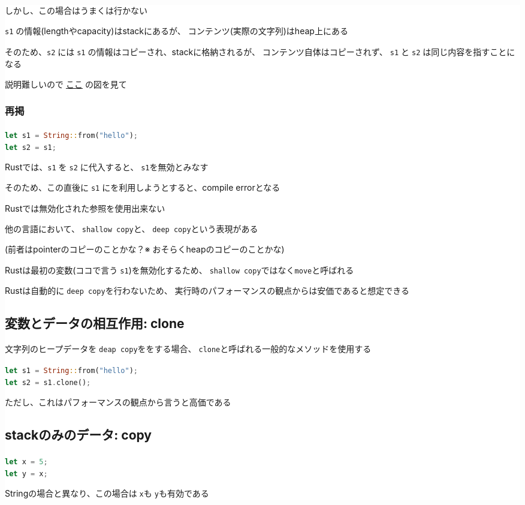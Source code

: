 しかし、この場合はうまくは行かない

`s1` の情報(lengthやcapacity)はstackにあるが、
コンテンツ(実際の文字列)はheap上にある

そのため、`s2` には `s1` の情報はコピーされ、stackに格納されるが、
コンテンツ自体はコピーされず、
`s1` と `s2` は同じ内容を指すことになる

説明難しいので
[ここ](https://doc.rust-lang.org/book/ch04-01-what-is-ownership.html#ways-variables-and-data-interact-move)
の図を見て

### 再掲

```rust
let s1 = String::from("hello");
let s2 = s1;
```

Rustでは、`s1` を `s2` に代入すると、 `s1`を無効とみなす

そのため、この直後に `s1` にを利用しようとすると、compile errorとなる

Rustでは無効化された参照を使用出来ない

他の言語において、 `shallow copy`と、 `deep copy`という表現がある

(前者はpointerのコピーのことかな？※ おそらくheapのコピーのことかな)

Rustは最初の変数(ココで言う `s1`)を無効化するため、
`shallow copy`ではなく`move`と呼ばれる

Rustは自動的に `deep copy`を行わないため、
実行時のパフォーマンスの観点からは安価であると想定できる

## 変数とデータの相互作用: clone

文字列のヒープデータを `deap copy`ををする場合、
`clone`と呼ばれる一般的なメソッドを使用する

```rust
let s1 = String::from("hello");
let s2 = s1.clone();
```

ただし、これはパフォーマンスの観点から言うと高価である

## stackのみのデータ: copy

```rust
let x = 5;
let y = x;
```

Stringの場合と異なり、この場合は `x`も `y`も有効である
